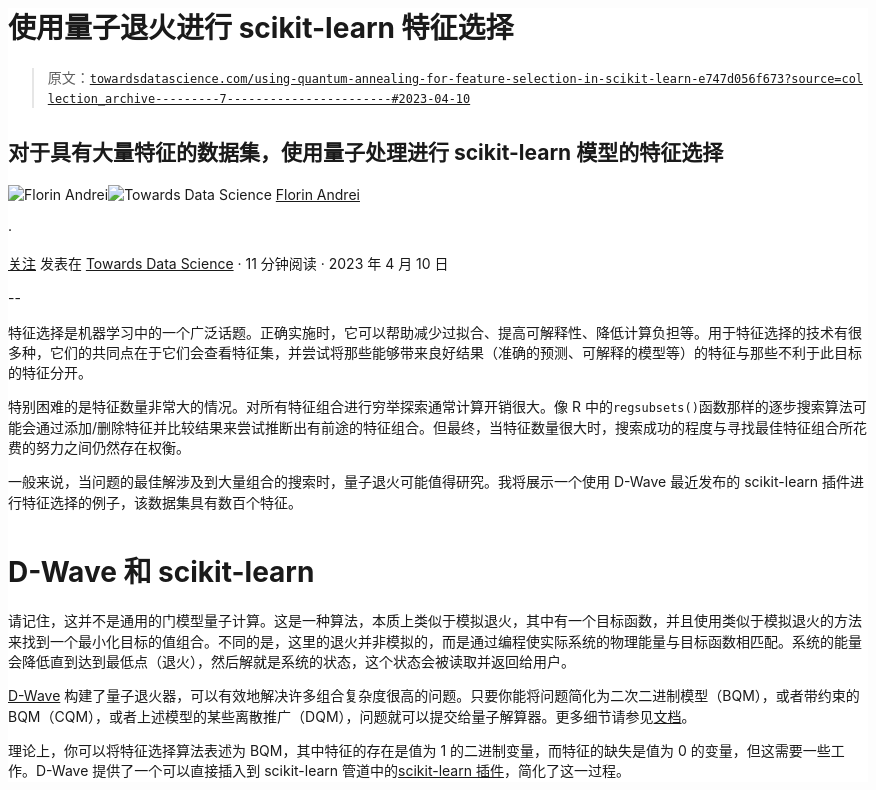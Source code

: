 # 使用量子退火进行 scikit-learn 特征选择

> 原文：[`towardsdatascience.com/using-quantum-annealing-for-feature-selection-in-scikit-learn-e747d056f673?source=collection_archive---------7-----------------------#2023-04-10`](https://towardsdatascience.com/using-quantum-annealing-for-feature-selection-in-scikit-learn-e747d056f673?source=collection_archive---------7-----------------------#2023-04-10)

## 对于具有大量特征的数据集，使用量子处理进行 scikit-learn 模型的特征选择

[](https://florin-andrei.medium.com/?source=post_page-----e747d056f673--------------------------------)![Florin Andrei](https://florin-andrei.medium.com/?source=post_page-----e747d056f673--------------------------------)[](https://towardsdatascience.com/?source=post_page-----e747d056f673--------------------------------)![Towards Data Science](https://towardsdatascience.com/?source=post_page-----e747d056f673--------------------------------) [Florin Andrei](https://florin-andrei.medium.com/?source=post_page-----e747d056f673--------------------------------)

·

[关注](https://medium.com/m/signin?actionUrl=https%3A%2F%2Fmedium.com%2F_%2Fsubscribe%2Fuser%2Faeaeb9d7d248&operation=register&redirect=https%3A%2F%2Ftowardsdatascience.com%2Fusing-quantum-annealing-for-feature-selection-in-scikit-learn-e747d056f673&user=Florin+Andrei&userId=aeaeb9d7d248&source=post_page-aeaeb9d7d248----e747d056f673---------------------post_header-----------) 发表在 [Towards Data Science](https://towardsdatascience.com/?source=post_page-----e747d056f673--------------------------------) · 11 分钟阅读 · 2023 年 4 月 10 日 [](https://medium.com/m/signin?actionUrl=https%3A%2F%2Fmedium.com%2F_%2Fvote%2Ftowards-data-science%2Fe747d056f673&operation=register&redirect=https%3A%2F%2Ftowardsdatascience.com%2Fusing-quantum-annealing-for-feature-selection-in-scikit-learn-e747d056f673&user=Florin+Andrei&userId=aeaeb9d7d248&source=-----e747d056f673---------------------clap_footer-----------)

--

[](https://medium.com/m/signin?actionUrl=https%3A%2F%2Fmedium.com%2F_%2Fbookmark%2Fp%2Fe747d056f673&operation=register&redirect=https%3A%2F%2Ftowardsdatascience.com%2Fusing-quantum-annealing-for-feature-selection-in-scikit-learn-e747d056f673&source=-----e747d056f673---------------------bookmark_footer-----------)

特征选择是机器学习中的一个广泛话题。正确实施时，它可以帮助减少过拟合、提高可解释性、降低计算负担等。用于特征选择的技术有很多种，它们的共同点在于它们会查看特征集，并尝试将那些能够带来良好结果（准确的预测、可解释的模型等）的特征与那些不利于此目标的特征分开。

特别困难的是特征数量非常大的情况。对所有特征组合进行穷举探索通常计算开销很大。像 R 中的`regsubsets()`函数那样的逐步搜索算法可能会通过添加/删除特征并比较结果来尝试推断出有前途的特征组合。但最终，当特征数量很大时，搜索成功的程度与寻找最佳特征组合所花费的努力之间仍然存在权衡。

一般来说，当问题的最佳解涉及到大量组合的搜索时，量子退火可能值得研究。我将展示一个使用 D-Wave 最近发布的 scikit-learn 插件进行特征选择的例子，该数据集具有数百个特征。

# D-Wave 和 scikit-learn

请记住，这并不是通用的门模型量子计算。这是一种算法，本质上类似于模拟退火，其中有一个目标函数，并且使用类似于模拟退火的方法来找到一个最小化目标的值组合。不同的是，这里的退火并非模拟的，而是通过编程使实际系统的物理能量与目标函数相匹配。系统的能量会降低直到达到最低点（退火），然后解就是系统的状态，这个状态会被读取并返回给用户。

[D-Wave](https://www.dwavesys.com/) 构建了量子退火器，可以有效地解决许多组合复杂度很高的问题。只要你能将问题简化为二次二进制模型（BQM），或者带约束的 BQM（CQM），或者上述模型的某些离散推广（DQM），问题就可以提交给量子解算器。更多细节请参见[文档](https://docs.dwavesys.com/docs/latest/doc_getting_started.html)。

理论上，你可以将特征选择算法表述为 BQM，其中特征的存在是值为 1 的二进制变量，而特征的缺失是值为 0 的变量，但这需要一些工作。D-Wave 提供了一个可以直接插入到 scikit-learn 管道中的[scikit-learn 插件](https://github.com/dwavesystems/dwave-scikit-learn-plugin)，简化了这一过程。
